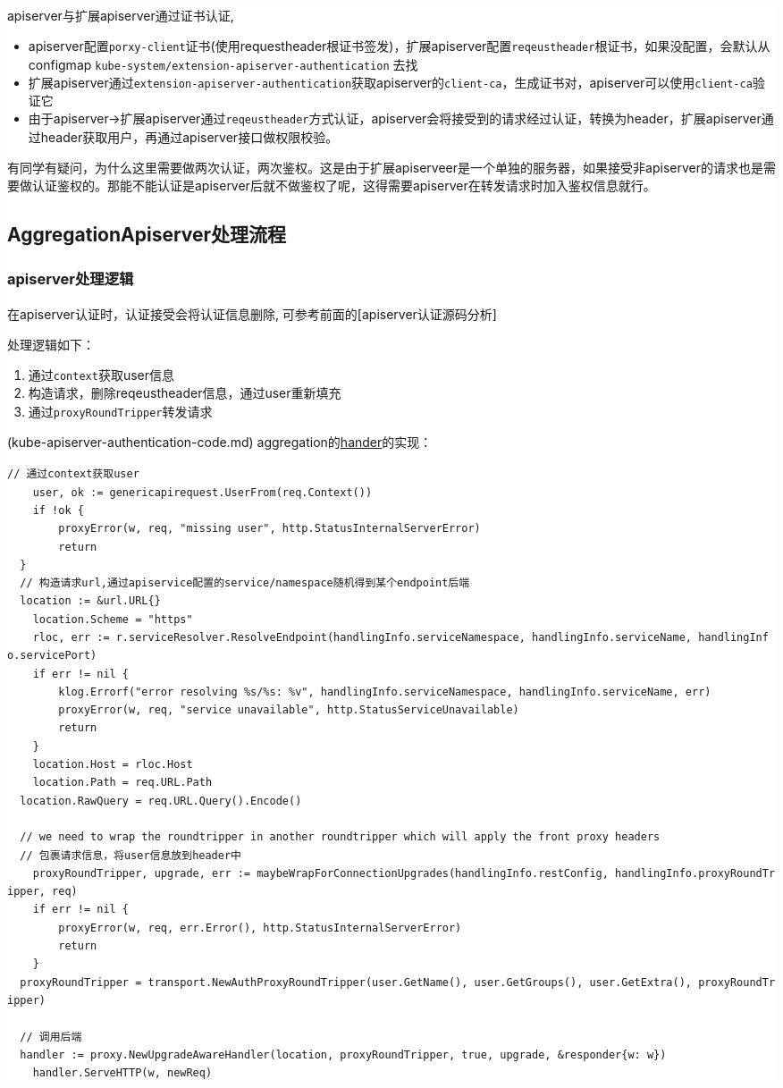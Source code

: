 apiserver与扩展apiserver通过证书认证,
- apiserver配置`porxy-client`证书(使用requestheader根证书签发)，扩展apiserver配置`reqeustheader`根证书，如果没配置，会默认从configmap `kube-system/extension-apiserver-authentication` 去找
- 扩展apiserver通过`extension-apiserver-authentication`获取apiserver的`client-ca`，生成证书对，apiserver可以使用`client-ca`验证它
- 由于apiserver->扩展apiserver通过`reqeustheader`方式认证，apiserver会将接受到的请求经过认证，转换为header，扩展apiserver通过header获取用户，再通过apiserver接口做权限校验。

有同学有疑问，为什么这里需要做两次认证，两次鉴权。这是由于扩展apiserveer是一个单独的服务器，如果接受非apiserver的请求也是需要做认证鉴权的。那能不能认证是apiserver后就不做鉴权了呢，这得需要apiserver在转发请求时加入鉴权信息就行。

## AggregationApiserver处理流程

### apiserver处理逻辑
在apiserver认证时，认证接受会将认证信息删除, 可参考前面的[apiserver认证源码分析]

处理逻辑如下：
1. 通过`context`获取user信息
2. 构造请求，删除reqeustheader信息，通过user重新填充
3. 通过`proxyRoundTripper`转发请求

(kube-apiserver-authentication-code.md)
aggregation的[hander](https://github.com/kubernetes/kubernetes/blob/df9b4e92e84849e2b9fdb5b4849c9c4ebfae8040/staging/src/k8s.io/kube-aggregator/pkg/apiserver/handler_proxy.go#L109)的实现：
```golang
// 通过context获取user
	user, ok := genericapirequest.UserFrom(req.Context())
	if !ok {
		proxyError(w, req, "missing user", http.StatusInternalServerError)
		return
  }
  // 构造请求url,通过apiservice配置的service/namespace随机得到某个endpoint后端
  location := &url.URL{}
	location.Scheme = "https"
	rloc, err := r.serviceResolver.ResolveEndpoint(handlingInfo.serviceNamespace, handlingInfo.serviceName, handlingInfo.servicePort)
	if err != nil {
		klog.Errorf("error resolving %s/%s: %v", handlingInfo.serviceNamespace, handlingInfo.serviceName, err)
		proxyError(w, req, "service unavailable", http.StatusServiceUnavailable)
		return
	}
	location.Host = rloc.Host
	location.Path = req.URL.Path
  location.RawQuery = req.URL.Query().Encode()
  
  // we need to wrap the roundtripper in another roundtripper which will apply the front proxy headers
  // 包裹请求信息，将user信息放到header中
	proxyRoundTripper, upgrade, err := maybeWrapForConnectionUpgrades(handlingInfo.restConfig, handlingInfo.proxyRoundTripper, req)
	if err != nil {
		proxyError(w, req, err.Error(), http.StatusInternalServerError)
		return
	}
  proxyRoundTripper = transport.NewAuthProxyRoundTripper(user.GetName(), user.GetGroups(), user.GetExtra(), proxyRoundTripper)
  
  // 调用后端
  handler := proxy.NewUpgradeAwareHandler(location, proxyRoundTripper, true, upgrade, &responder{w: w})
	handler.ServeHTTP(w, newReq)
```
